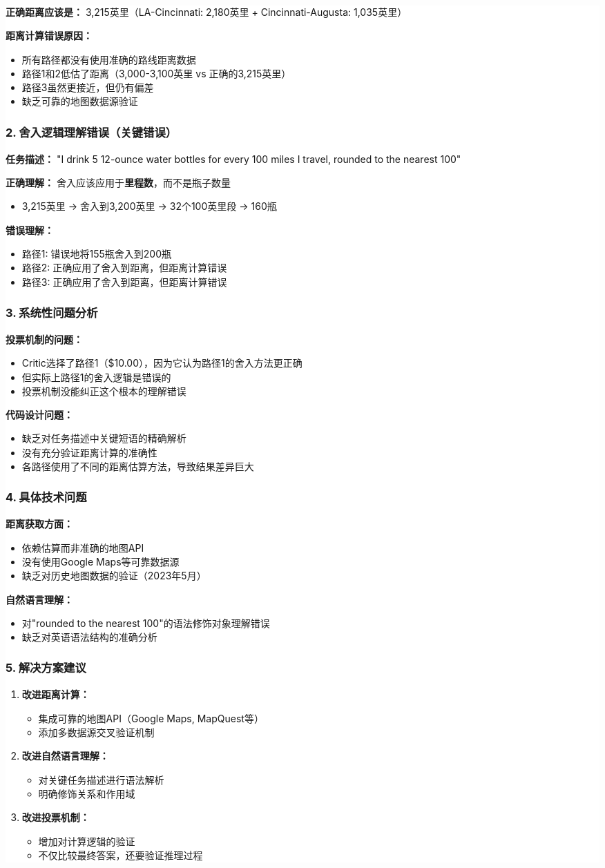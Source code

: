 **正确距离应该是：** 3,215英里（LA-Cincinnati: 2,180英里 + Cincinnati-Augusta: 1,035英里）

**距离计算错误原因：**
- 所有路径都没有使用准确的路线距离数据
- 路径1和2低估了距离（3,000-3,100英里 vs 正确的3,215英里）
- 路径3虽然更接近，但仍有偏差
- 缺乏可靠的地图数据源验证

### 2. **舍入逻辑理解错误（关键错误）**

**任务描述：** "I drink 5 12-ounce water bottles for every 100 miles I travel, rounded to the nearest 100"

**正确理解：** 舍入应该应用于**里程数**，而不是瓶子数量
- 3,215英里 → 舍入到3,200英里 → 32个100英里段 → 160瓶

**错误理解：**
- 路径1: 错误地将155瓶舍入到200瓶
- 路径2: 正确应用了舍入到距离，但距离计算错误
- 路径3: 正确应用了舍入到距离，但距离计算错误

### 3. **系统性问题分析**

**投票机制的问题：**
- Critic选择了路径1（$10.00），因为它认为路径1的舍入方法更正确
- 但实际上路径1的舍入逻辑是错误的
- 投票机制没能纠正这个根本的理解错误

**代码设计问题：**
- 缺乏对任务描述中关键短语的精确解析
- 没有充分验证距离计算的准确性
- 各路径使用了不同的距离估算方法，导致结果差异巨大

### 4. **具体技术问题**

**距离获取方面：**
- 依赖估算而非准确的地图API
- 没有使用Google Maps等可靠数据源
- 缺乏对历史地图数据的验证（2023年5月）

**自然语言理解：**
- 对"rounded to the nearest 100"的语法修饰对象理解错误
- 缺乏对英语语法结构的准确分析

### 5. **解决方案建议**

1. **改进距离计算：**
   - 集成可靠的地图API（Google Maps, MapQuest等）
   - 添加多数据源交叉验证机制
   
2. **改进自然语言理解：**
   - 对关键任务描述进行语法解析
   - 明确修饰关系和作用域
   
3. **改进投票机制：**
   - 增加对计算逻辑的验证
   - 不仅比较最终答案，还要验证推理过程
